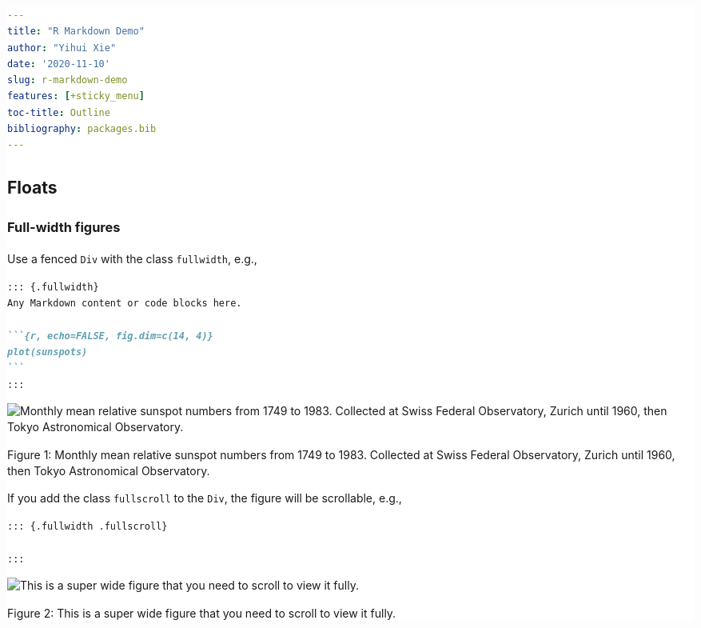 ```yaml
---
title: "R Markdown Demo"
author: "Yihui Xie"
date: '2020-11-10'
slug: r-markdown-demo
features: [+sticky_menu]
toc-title: Outline
bibliography: packages.bib
---
```


## Floats

### Full-width figures

Use a fenced `Div` with the class `fullwidth`, e.g.,

```` md
::: {.fullwidth}
Any Markdown content or code blocks here.

```{r, echo=FALSE, fig.dim=c(14, 4)}
plot(sunspots)
```
:::
````

<div class="fullwidth">

<div class="figure">

<img src="{{< blogdown/postref >}}index_files/figure-html/sunspots-1.svg" alt="Monthly mean relative sunspot numbers from 1749 to 1983. Collected at Swiss Federal Observatory, Zurich until 1960, then Tokyo Astronomical Observatory." width="1344" />
<p class="caption">
Figure 1: Monthly mean relative sunspot numbers from 1749 to 1983. Collected at Swiss Federal Observatory, Zurich until 1960, then Tokyo Astronomical Observatory.
</p>

</div>

</div>

If you add the class `fullscroll` to the `Div`, the figure will be scrollable,
e.g.,

``` md
::: {.fullwidth .fullscroll}

:::
```

<div class="fullwidth fullscroll">

<div class="figure">

<img src="{{< blogdown/postref >}}index_files/figure-html/scroll-1.svg" alt="This is a super wide figure that you need to scroll to view it fully." width="2880" />
<p class="caption">
Figure 2: This is a super wide figure that you need to scroll to view it fully.
</p>


[^1]: Apply the option `number_sections: true` to the output format
[^2]: For example, this is a footnote.